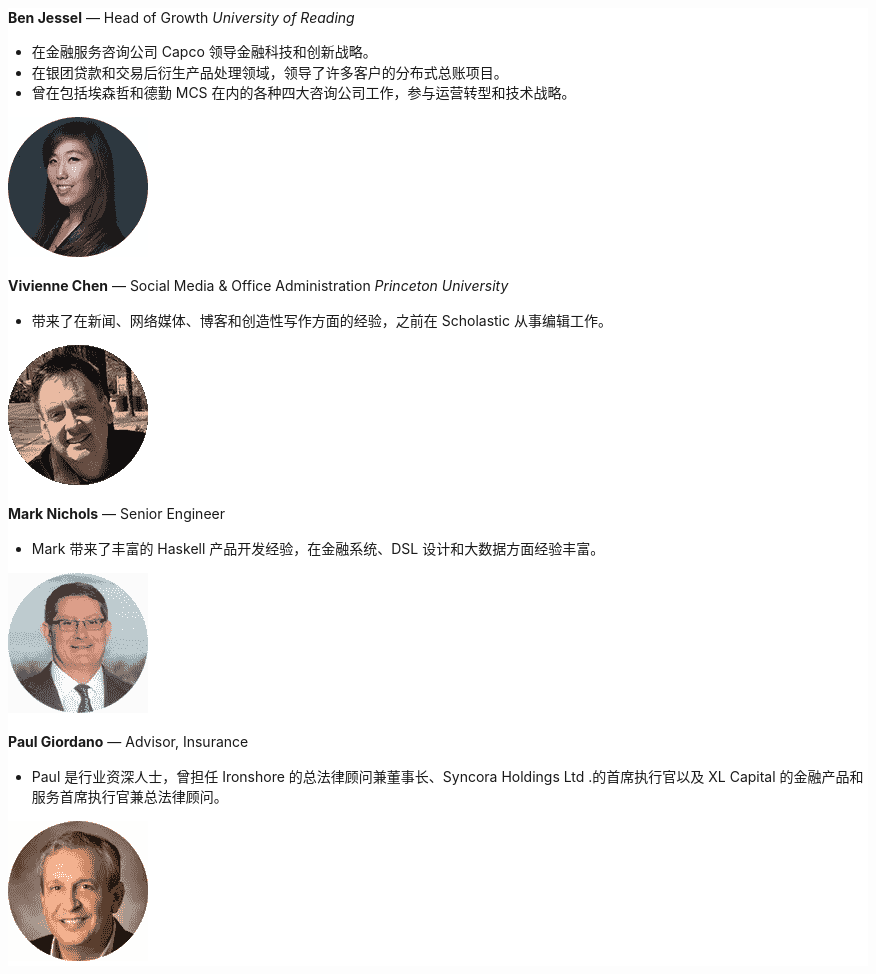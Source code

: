 **Ben Jessel** — Head of Growth *University of Reading*

*   在金融服务咨询公司 Capco 领导金融科技和创新战略。
*   在银团贷款和交易后衍生产品处理领域，领导了许多客户的分布式总账项目。
*   曾在包括埃森哲和德勤 MCS 在内的各种四大咨询公司工作，参与运营转型和技术战略。

![](img/e93e5a874bf693bd5b15c02ea7cfb78f.png)

**Vivienne Chen** — Social Media & Office Administration *Princeton University*

*   带来了在新闻、网络媒体、博客和创造性写作方面的经验，之前在 Scholastic 从事编辑工作。

![](img/a38941cb244f1123f3b58364d072adda.png)

**Mark Nichols** — Senior Engineer

*   Mark 带来了丰富的 Haskell 产品开发经验，在金融系统、DSL 设计和大数据方面经验丰富。

![](img/23235f61823340c423a6815b83acc1b1.png)

**Paul Giordano** — Advisor, Insurance

*   Paul 是行业资深人士，曾担任 Ironshore 的总法律顾问兼董事长、Syncora Holdings Ltd .的首席执行官以及 XL Capital 的金融产品和服务首席执行官兼总法律顾问。

![](img/03786782b146d5c99b5d4f46566891d8.png)
